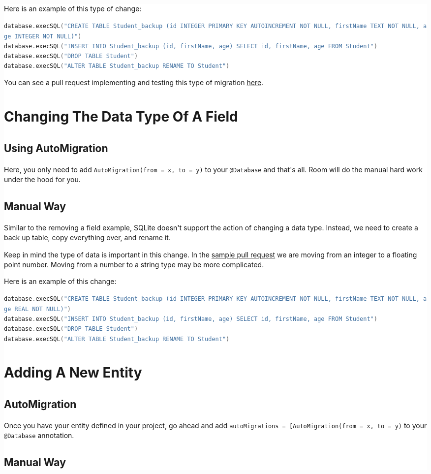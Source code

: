 Here is an example of this type of change:

```kotlin
database.execSQL("CREATE TABLE Student_backup (id INTEGER PRIMARY KEY AUTOINCREMENT NOT NULL, firstName TEXT NOT NULL, age INTEGER NOT NULL)")
database.execSQL("INSERT INTO Student_backup (id, firstName, age) SELECT id, firstName, age FROM Student")
database.execSQL("DROP TABLE Student")
database.execSQL("ALTER TABLE Student_backup RENAME TO Student")
```

You can see a pull request implementing and testing this type of migration [here](https://github.com/AdamMc331/mastering-room-migrations/pull/2).

# Changing The Data Type Of A Field

## Using AutoMigration

Here, you only need to add `AutoMigration(from = x, to = y)` to your `@Database` and that's all. Room will do the manual hard work under the hood for you.


## Manual Way

Similar to the removing a field example, SQLite doesn't support the action of changing a data type. Instead, we need to create a back up table, copy everything over, and rename it.

Keep in mind the type of data is important in this change. In the [sample pull request](https://github.com/AdamMc331/mastering-room-migrations/pull/3) we are moving from an integer to a floating point number. Moving from a number to a string type may be more complicated.

Here is an example of this change:

```kotlin
database.execSQL("CREATE TABLE Student_backup (id INTEGER PRIMARY KEY AUTOINCREMENT NOT NULL, firstName TEXT NOT NULL, age REAL NOT NULL)")
database.execSQL("INSERT INTO Student_backup (id, firstName, age) SELECT id, firstName, age FROM Student")
database.execSQL("DROP TABLE Student")
database.execSQL("ALTER TABLE Student_backup RENAME TO Student")
```

# Adding A New Entity

## AutoMigration

Once you have your entity defined in your project, go ahead and add `autoMigrations = [AutoMigration(from = x, to = y)` to your `@Database` annotation.

## Manual Way

